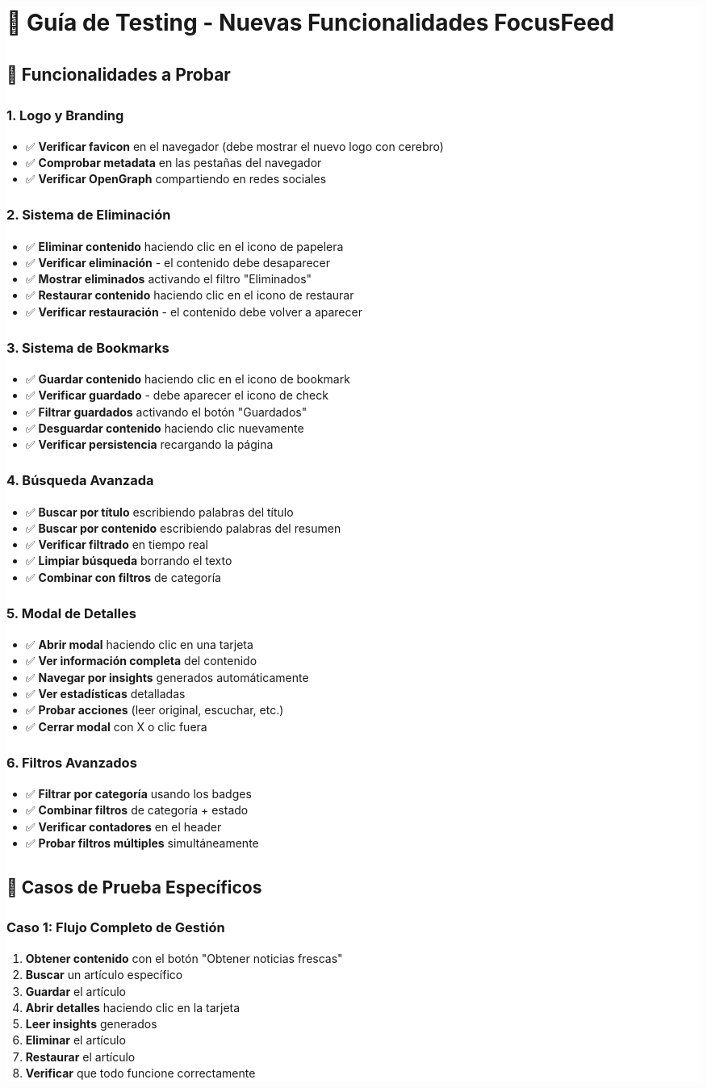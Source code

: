 # 🧪 Guía de Testing - Nuevas Funcionalidades FocusFeed

## 🚀 **Funcionalidades a Probar**

### **1. Logo y Branding**
- ✅ **Verificar favicon** en el navegador (debe mostrar el nuevo logo con cerebro)
- ✅ **Comprobar metadata** en las pestañas del navegador
- ✅ **Verificar OpenGraph** compartiendo en redes sociales

### **2. Sistema de Eliminación**
- ✅ **Eliminar contenido** haciendo clic en el icono de papelera
- ✅ **Verificar eliminación** - el contenido debe desaparecer
- ✅ **Mostrar eliminados** activando el filtro "Eliminados"
- ✅ **Restaurar contenido** haciendo clic en el icono de restaurar
- ✅ **Verificar restauración** - el contenido debe volver a aparecer

### **3. Sistema de Bookmarks**
- ✅ **Guardar contenido** haciendo clic en el icono de bookmark
- ✅ **Verificar guardado** - debe aparecer el icono de check
- ✅ **Filtrar guardados** activando el botón "Guardados"
- ✅ **Desguardar contenido** haciendo clic nuevamente
- ✅ **Verificar persistencia** recargando la página

### **4. Búsqueda Avanzada**
- ✅ **Buscar por título** escribiendo palabras del título
- ✅ **Buscar por contenido** escribiendo palabras del resumen
- ✅ **Verificar filtrado** en tiempo real
- ✅ **Limpiar búsqueda** borrando el texto
- ✅ **Combinar con filtros** de categoría

### **5. Modal de Detalles**
- ✅ **Abrir modal** haciendo clic en una tarjeta
- ✅ **Ver información completa** del contenido
- ✅ **Navegar por insights** generados automáticamente
- ✅ **Ver estadísticas** detalladas
- ✅ **Probar acciones** (leer original, escuchar, etc.)
- ✅ **Cerrar modal** con X o clic fuera

### **6. Filtros Avanzados**
- ✅ **Filtrar por categoría** usando los badges
- ✅ **Combinar filtros** de categoría + estado
- ✅ **Verificar contadores** en el header
- ✅ **Probar filtros múltiples** simultáneamente

## 🎯 **Casos de Prueba Específicos**

### **Caso 1: Flujo Completo de Gestión**
1. **Obtener contenido** con el botón "Obtener noticias frescas"
2. **Buscar** un artículo específico
3. **Guardar** el artículo
4. **Abrir detalles** haciendo clic en la tarjeta
5. **Leer insights** generados
6. **Eliminar** el artículo
7. **Restaurar** el artículo
8. **Verificar** que todo funcione correctamente
